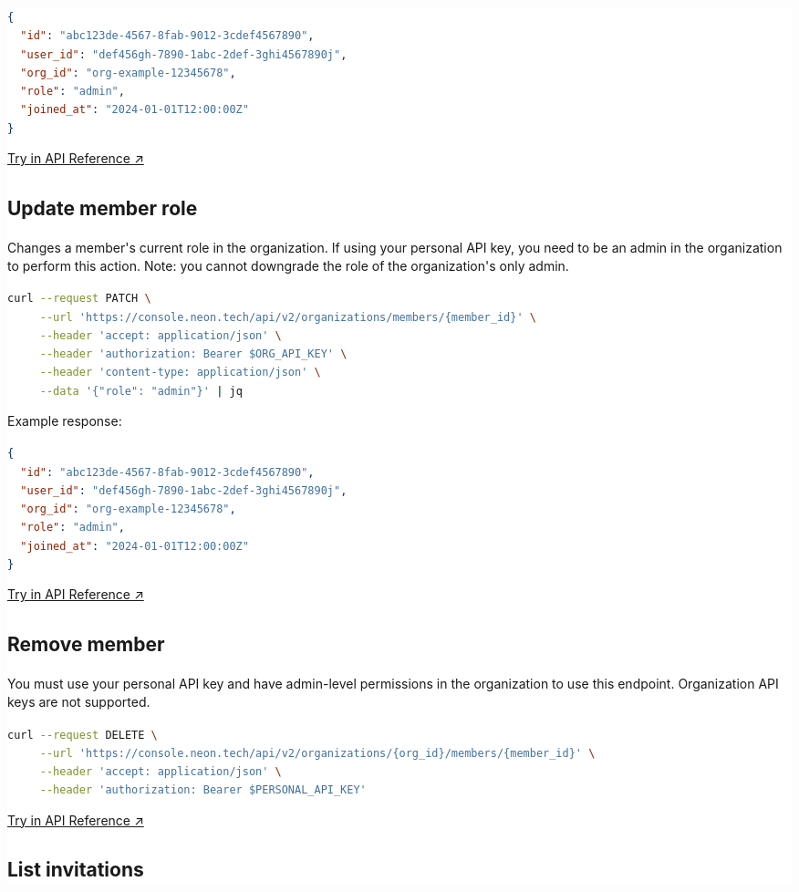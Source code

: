 ```json
{
  "id": "abc123de-4567-8fab-9012-3cdef4567890",
  "user_id": "def456gh-7890-1abc-2def-3ghi4567890j",
  "org_id": "org-example-12345678",
  "role": "admin",
  "joined_at": "2024-01-01T12:00:00Z"
}
```

[Try in API Reference ↗](https://api-docs.neon.tech/reference/getorganizationmember)

## Update member role

Changes a member's current role in the organization. If using your personal API key, you need to be an admin in the organization to perform this action. Note: you cannot downgrade the role of the organization's only admin.

```bash shouldWrap
curl --request PATCH \
     --url 'https://console.neon.tech/api/v2/organizations/members/{member_id}' \
     --header 'accept: application/json' \
     --header 'authorization: Bearer $ORG_API_KEY' \
     --header 'content-type: application/json' \
     --data '{"role": "admin"}' | jq
```

Example response:

```json
{
  "id": "abc123de-4567-8fab-9012-3cdef4567890",
  "user_id": "def456gh-7890-1abc-2def-3ghi4567890j",
  "org_id": "org-example-12345678",
  "role": "admin",
  "joined_at": "2024-01-01T12:00:00Z"
}
```

[Try in API Reference ↗](https://api-docs.neon.tech/reference/updateorganizationmember)

## Remove member

You must use your personal API key and have admin-level permissions in the organization to use this endpoint. Organization API keys are not supported.

```bash shouldWrap
curl --request DELETE \
     --url 'https://console.neon.tech/api/v2/organizations/{org_id}/members/{member_id}' \
     --header 'accept: application/json' \
     --header 'authorization: Bearer $PERSONAL_API_KEY'
```

[Try in API Reference ↗](https://api-docs.neon.tech/reference/removeorganizationmember)

## List invitations
